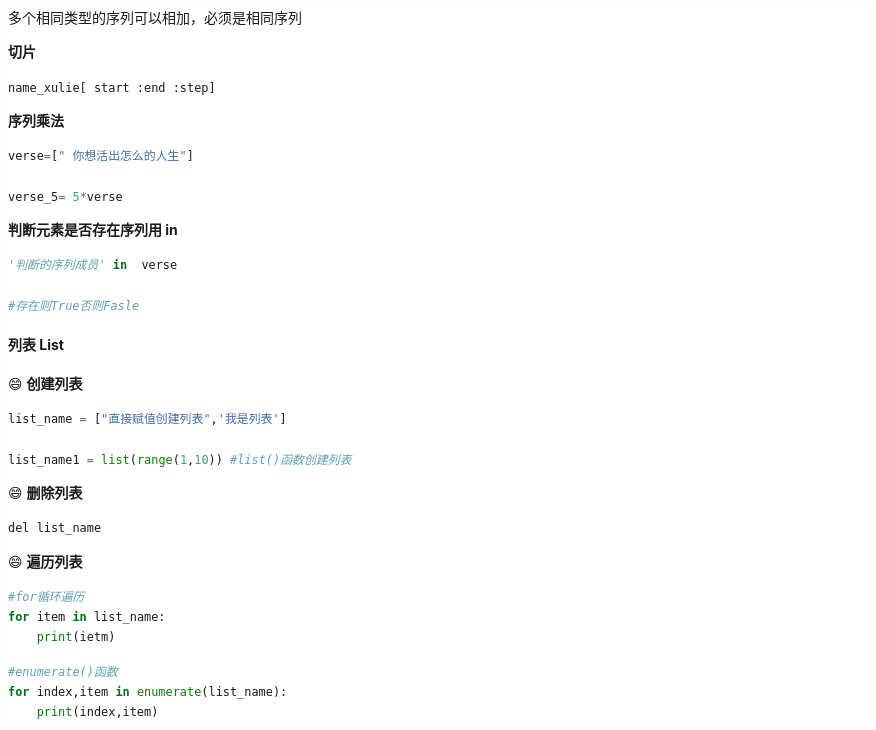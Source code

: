多个相同类型的序列可以相加，必须是相同序列

**切片**  

~~~~py
name_xulie[ start :end :step]
~~~~

**序列乘法**

~~~py
verse=[" 你想活出怎么的人生"]

verse_5= 5*verse 

~~~



**判断元素是否存在序列用 in**

~~~py
'判断的序列成员' in  verse

#存在则True否则Fasle

~~~

#### **列表 List**

:smile:   **创建列表**

~~~py
list_name = ["直接赋值创建列表",'我是列表']

list_name1 = list(range(1,10)) #list()函数创建列表
~~~



:smile:  **删除列表**

~~~PY
del list_name
~~~



:smile: **遍历列表**

~~~py
#for循环遍历
for item in list_name:
    print(ietm)
~~~

~~~py
#enumerate()函数
for index,item in enumerate(list_name):
    print(index,item)
~~~

